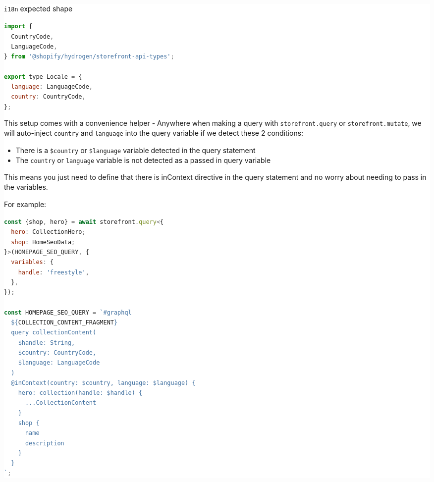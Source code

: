 `i18n` expected shape

```jsx
import {
  CountryCode,
  LanguageCode,
} from '@shopify/hydrogen/storefront-api-types';

export type Locale = {
  language: LanguageCode,
  country: CountryCode,
};
```

This setup comes with a convenience helper - Anywhere when making a query with
`storefront.query` or `storefront.mutate`, we will auto-inject `country` and `language`
into the query variable if we detect these 2 conditions:

- There is a `$country` or `$language` variable detected in the query statement
- The `country` or `language` variable is not detected as a passed in query variable

This means you just need to define that there is inContext directive in the query statement
and no worry about needing to pass in the variables.

For example:

```jsx
const {shop, hero} = await storefront.query<{
  hero: CollectionHero;
  shop: HomeSeoData;
}>(HOMEPAGE_SEO_QUERY, {
  variables: {
    handle: 'freestyle',
  },
});

const HOMEPAGE_SEO_QUERY = `#graphql
  ${COLLECTION_CONTENT_FRAGMENT}
  query collectionContent(
    $handle: String,
    $country: CountryCode,
    $language: LanguageCode
  )
  @inContext(country: $country, language: $language) {
    hero: collection(handle: $handle) {
      ...CollectionContent
    }
    shop {
      name
      description
    }
  }
`;
```

